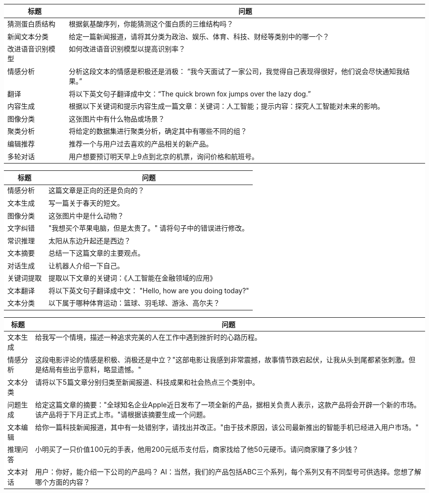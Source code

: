 | 标题                            | 问题                                                                                                        |
|---------------------------------|-------------------------------------------------------------------------------------------------------------|
| 猜测蛋白质结构                   | 根据氨基酸序列，你能猜测这个蛋白质的三维结构吗？                                                         |
| 新闻文本分类                   | 给定一篇新闻报道，请将其分类为政治、娱乐、体育、科技、财经等类别中的哪一个？                               |
| 改进语音识别模型                 | 如何改进语音识别模型以提高识别率？                                                                        |
| 情感分析                       | 分析这段文本的情感是积极还是消极： “我今天面试了一家公司，我觉得自己表现得很好，他们说会尽快通知我结果。” |
| 翻译                           | 将以下英文句子翻译成中文：“The quick brown fox jumps over the lazy dog.”                                      |
| 内容生成                       | 根据以下关键词和提示内容生成一篇文章：关键词：人工智能；提示内容：探究人工智能对未来的影响。                      |
| 图像分类                       | 这张图片中有什么物品或场景？                                                                              |
| 聚类分析                       | 将给定的数据集进行聚类分析，确定其中有哪些不同的组？                                                     |
| 编辑推荐                       | 推荐一个与用户过去喜欢的产品相关的新产品。                                                                  |
| 多轮对话                       | 用户想要预订明天早上9点到北京的机票，询问价格和航班号。                                                    |

| 标题 | 问题 |
| ---- | ---- |
| 情感分析 | 这篇文章是正向的还是负向的？ |
| 文本生成 | 写一篇关于春天的短文。 |
| 图像分类 | 这张图片中是什么动物？ |
| 文字纠错 | "我想买个苹果电脑，但是太贵了。" 请将句子中的错误进行修改。 |
| 常识推理 | 太阳从东边升起还是西边？ |
| 文本摘要 | 总结一下这篇文章的主要观点。 |
| 对话生成 | 让机器人介绍一下自己。 |
| 关键词提取 | 提取以下文章的关键词：《人工智能在金融领域的应用》 |
| 文本翻译 | 将以下英文句子翻译成中文： "Hello, how are you doing today?" |
| 文本分类 | 以下属于哪种体育运动：篮球、羽毛球、游泳、高尔夫？ |

| 标题                  | 问题                                                                                                                                                                                                                                                                                                                                                                                                                                                                                                         |
|-----------------------|--------------------------------------------------------------------------------------------------------------------------------------------------------------------------------------------------------------------------------------------------------------------------------------------------------------------------------------------------------------------------------------------------------------------------------------------------------------------------------------------------------------|
| 文本生成              | 给我写一个情境，描述一种追求完美的人在工作中遇到挫折时的心路历程。                                                                                                                                                                                                                                                                                                                                                                                                                                       |
| 情感分析              | 这段电影评论的情感是积极、消极还是中立？"这部电影让我感到非常震撼，故事情节跌宕起伏，让我从头到尾都紧张刺激。但是结局有些出乎意料，略显遗憾。"                                                                                                                                                                                                                                                                                                                                                      |
| 文本分类              | 请将以下5篇文章分别归类至新闻报道、科技成果和社会热点三个类别中。                                                                                                                                                                                                                                                                                                                                                                                                                                 |
| 问题生成              | 给定这篇文章的摘要："全球知名企业Apple近日发布了一项全新的产品，据相关负责人表示，这款产品将会开辟一个新的市场。该产品将于下月正式上市。"请根据该摘要生成一个问题。                                                                                                                                                                                                                                                                                                                       |
| 文本编辑              | 给你一篇科技新闻报道，其中有一处错别字，请找出并改正。"由于技术原因，该公司最新推出的智能手机已经进入用户市场。"                                                                                                                                                                                                                                                                                                                                                                                   |
| 推理问答              | 小明买了一只价值100元的手表，他用200元纸币支付后，商家找给了他50元硬币。请问商家赚了多少钱？                                                                                                                                                                                                                                                                                                                                                   |
| 文本对话              | 用户：你好，能介绍一下公司的产品吗？  AI：当然，我们的产品包括ABC三个系列，每个系列又有不同型号可供选择。您想了解哪个方面的内容？                                                                                                                                                                                                                                                                                                                                                                |